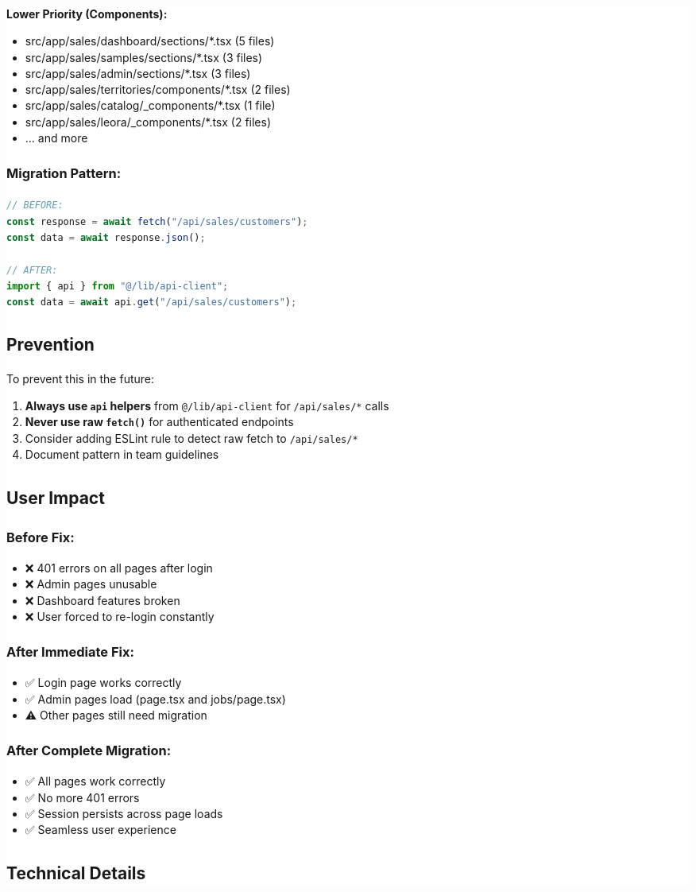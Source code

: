 **Lower Priority (Components):**
- src/app/sales/dashboard/sections/*.tsx (5 files)
- src/app/sales/samples/sections/*.tsx (3 files)
- src/app/sales/admin/sections/*.tsx (3 files)
- src/app/sales/territories/components/*.tsx (2 files)
- src/app/sales/catalog/_components/*.tsx (1 file)
- src/app/sales/leora/_components/*.tsx (2 files)
- ... and more

### Migration Pattern:
```typescript
// BEFORE:
const response = await fetch("/api/sales/customers");
const data = await response.json();

// AFTER:
import { api } from "@/lib/api-client";
const data = await api.get("/api/sales/customers");
```

## Prevention

To prevent this in the future:

1. **Always use `api` helpers** from `@/lib/api-client` for `/api/sales/*` calls
2. **Never use raw `fetch()`** for authenticated endpoints
3. Consider adding ESLint rule to detect raw fetch to `/api/sales/*`
4. Document pattern in team guidelines

## User Impact

### Before Fix:
- ❌ 401 errors on all pages after login
- ❌ Admin pages unusable
- ❌ Dashboard features broken
- ❌ User forced to re-login constantly

### After Immediate Fix:
- ✅ Login page works correctly
- ✅ Admin pages load (page.tsx and jobs/page.tsx)
- ⚠️ Other pages still need migration

### After Complete Migration:
- ✅ All pages work correctly
- ✅ No more 401 errors
- ✅ Session persists across page loads
- ✅ Seamless user experience

## Technical Details
